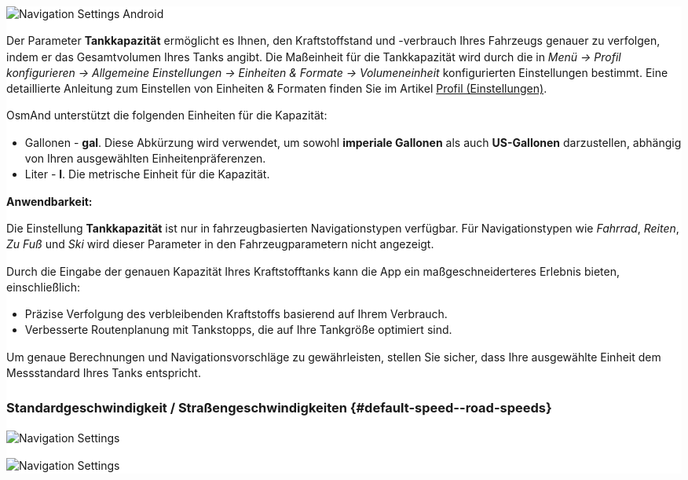 </TabItem>

<TabItem value="ios" label="iOS">

![Navigation Settings Android](@site/static/img/navigation/navigation_settings_tank_ios.png)

</TabItem>

</Tabs>




Der Parameter **Tankkapazität** ermöglicht es Ihnen, den Kraftstoffstand und -verbrauch Ihres Fahrzeugs genauer zu verfolgen, indem er das Gesamtvolumen Ihres Tanks angibt. Die Maßeinheit für die Tankkapazität wird durch die in *Menü → Profil konfigurieren → Allgemeine Einstellungen → Einheiten & Formate → Volumeneinheit* konfigurierten Einstellungen bestimmt. Eine detaillierte Anleitung zum Einstellen von Einheiten & Formaten finden Sie im Artikel [Profil (Einstellungen)](https://osmand.net/docs/user/personal/profiles#units--formats).

OsmAnd unterstützt die folgenden Einheiten für die Kapazität:

- Gallonen - **gal**. Diese Abkürzung wird verwendet, um sowohl **imperiale Gallonen** als auch **US-Gallonen** darzustellen, abhängig von Ihren ausgewählten Einheitenpräferenzen.
- Liter - **l**. Die metrische Einheit für die Kapazität.

**Anwendbarkeit:**

Die Einstellung **Tankkapazität** ist nur in fahrzeugbasierten Navigationstypen verfügbar. Für Navigationstypen wie *Fahrrad*, *Reiten*, *Zu Fuß* und *Ski* wird dieser Parameter in den Fahrzeugparametern nicht angezeigt.

Durch die Eingabe der genauen Kapazität Ihres Kraftstofftanks kann die App ein maßgeschneiderteres Erlebnis bieten, einschließlich:

- Präzise Verfolgung des verbleibenden Kraftstoffs basierend auf Ihrem Verbrauch.
- Verbesserte Routenplanung mit Tankstopps, die auf Ihre Tankgröße optimiert sind.

Um genaue Berechnungen und Navigationsvorschläge zu gewährleisten, stellen Sie sicher, dass Ihre ausgewählte Einheit dem Messstandard Ihres Tanks entspricht.


### Standardgeschwindigkeit / Straßengeschwindigkeiten {#default-speed--road-speeds}

<Tabs groupId="operating-systems" queryString="current-os">

<TabItem value="android" label="Android">

![Navigation Settings](@site/static/img/navigation/navigation_settings_speeds_andr.png)

</TabItem>

<TabItem value="ios" label="iOS">

![Navigation Settings](@site/static/img/navigation/navigation_settings_speeds_ios.png)

</TabItem>

</Tabs>

